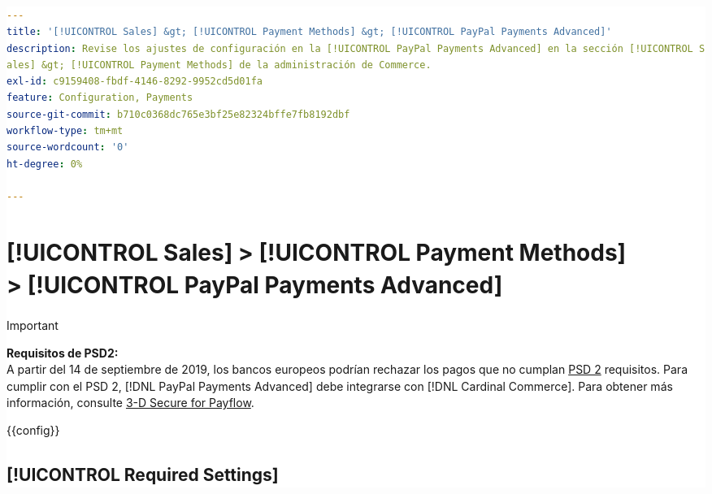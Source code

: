```yaml
---
title: '[!UICONTROL Sales] &gt; [!UICONTROL Payment Methods] &gt; [!UICONTROL PayPal Payments Advanced]'
description: Revise los ajustes de configuración en la [!UICONTROL PayPal Payments Advanced] en la sección [!UICONTROL Sales] &gt; [!UICONTROL Payment Methods] de la administración de Commerce.
exl-id: c9159408-fbdf-4146-8292-9952cd5d01fa
feature: Configuration, Payments
source-git-commit: b710c0368dc765e3bf25e82324bffe7fb8192dbf
workflow-type: tm+mt
source-wordcount: '0'
ht-degree: 0%

---
```


# [!UICONTROL Sales] > [!UICONTROL Payment Methods] > [!UICONTROL PayPal Payments Advanced]

>[!IMPORTANT]
>
>**Requisitos de PSD2:** <br/>
>A partir del 14 de septiembre de 2019, los bancos europeos podrían rechazar los pagos que no cumplan [PSD 2](../../getting-started/compliance-payment-services-directive.md) requisitos. Para cumplir con el PSD 2, [!DNL PayPal Payments Advanced] debe integrarse con [!DNL Cardinal Commerce]. Para obtener más información, consulte [3-D Secure for Payflow](https://developer.paypal.com/api/nvp-soap/payflow/3d-secure-overview/).

{{config}}

## [!UICONTROL Required Settings]
